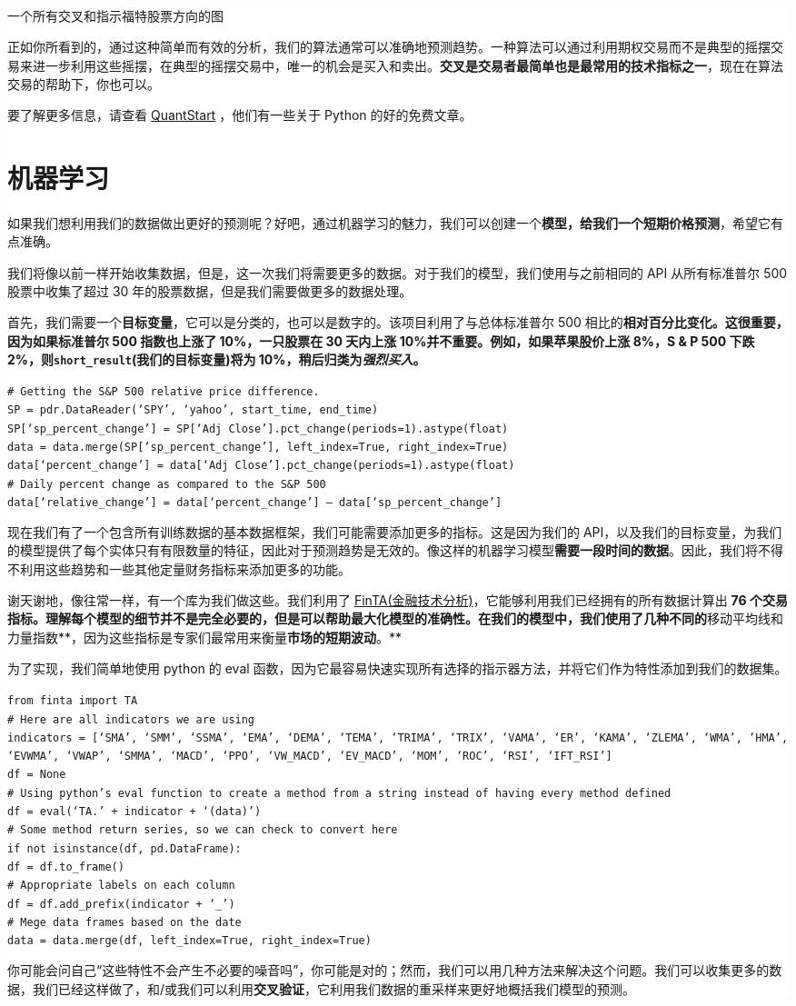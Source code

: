 一个所有交叉和指示福特股票方向的图

正如你所看到的，通过这种简单而有效的分析，我们的算法通常可以准确地预测趋势。一种算法可以通过利用期权交易而不是典型的摇摆交易来进一步利用这些摇摆，在典型的摇摆交易中，唯一的机会是买入和卖出。**交叉是交易者最简单也是最常用的技术指标之一**，现在在算法交易的帮助下，你也可以。

要了解更多信息，请查看 [QuantStart](https://www.quantstart.com/articles/) ，他们有一些关于 Python 的好的免费文章。

# 机器学习

如果我们想利用我们的数据做出更好的预测呢？好吧，通过机器学习的魅力，我们可以创建一个**模型，给我们一个短期价格预测**，希望它有点准确。

我们将像以前一样开始收集数据，但是，这一次我们将需要更多的数据。对于我们的模型，我们使用与之前相同的 API 从所有标准普尔 500 股票中收集了超过 30 年的股票数据，但是我们需要做更多的数据处理。

首先，我们需要一个**目标变量**，它可以是分类的，也可以是数字的。该项目利用了与总体标准普尔 500 相比的**相对百分比变化。这很重要，因为如果标准普尔 500 指数也上涨了 10%，一只股票在 30 天内上涨 10%并不重要。例如，如果苹果股价上涨 8%，S & P 500 下跌 2%，则`short_result`(我们的目标变量)将为 10%，稍后归类为*强烈买入*。**

```
# Getting the S&P 500 relative price difference.
SP = pdr.DataReader(‘SPY’, ‘yahoo’, start_time, end_time)
SP[‘sp_percent_change’] = SP[‘Adj Close’].pct_change(periods=1).astype(float)
data = data.merge(SP[‘sp_percent_change’], left_index=True, right_index=True)
data[‘percent_change’] = data[‘Adj Close’].pct_change(periods=1).astype(float)
# Daily percent change as compared to the S&P 500
data[‘relative_change’] = data[‘percent_change’] — data[‘sp_percent_change’]
```

现在我们有了一个包含所有训练数据的基本数据框架，我们可能需要添加更多的指标。这是因为我们的 API，以及我们的目标变量，为我们的模型提供了每个实体只有有限数量的特征，因此对于预测趋势是无效的。像这样的机器学习模型**需要一段时间的数据**。因此，我们将不得不利用这些趋势和一些其他定量财务指标来添加更多的功能。

谢天谢地，像往常一样，有一个库为我们做这些。我们利用了 [FinTA(金融技术分析)](https://github.com/peerchemist/finta)，它能够利用我们已经拥有的所有数据计算出 **76 个交易指标。理解每个模型的细节并不是完全必要的，但是可以帮助最大化模型的准确性。在我们的模型中，我们使用了几种不同的**移动平均线和力量指数**，因为这些指标是专家们最常用来衡量**市场的短期波动**。**

为了实现，我们简单地使用 python 的 eval 函数，因为它最容易快速实现所有选择的指示器方法，并将它们作为特性添加到我们的数据集。

```
from finta import TA
# Here are all indicators we are using
indicators = [‘SMA’, ‘SMM’, ‘SSMA’, ‘EMA’, ‘DEMA’, ‘TEMA’, ‘TRIMA’, ‘TRIX’, ‘VAMA’, ‘ER’, ‘KAMA’, ‘ZLEMA’, ‘WMA’, ‘HMA’, ‘EVWMA’, ‘VWAP’, ‘SMMA’, ‘MACD’, ‘PPO’, ‘VW_MACD’, ‘EV_MACD’, ‘MOM’, ‘ROC’, ‘RSI’, ‘IFT_RSI’]
df = None
# Using python’s eval function to create a method from a string instead of having every method defined
df = eval(‘TA.’ + indicator + ‘(data)’)
# Some method return series, so we can check to convert here
if not isinstance(df, pd.DataFrame):
df = df.to_frame()
# Appropriate labels on each column
df = df.add_prefix(indicator + ‘_’)
# Mege data frames based on the date
data = data.merge(df, left_index=True, right_index=True)
```

你可能会问自己“这些特性不会产生不必要的噪音吗”，你可能是对的；然而，我们可以用几种方法来解决这个问题。我们可以收集更多的数据，我们已经这样做了，和/或我们可以利用**交叉验证**，它利用我们数据的重采样来更好地概括我们模型的预测。
